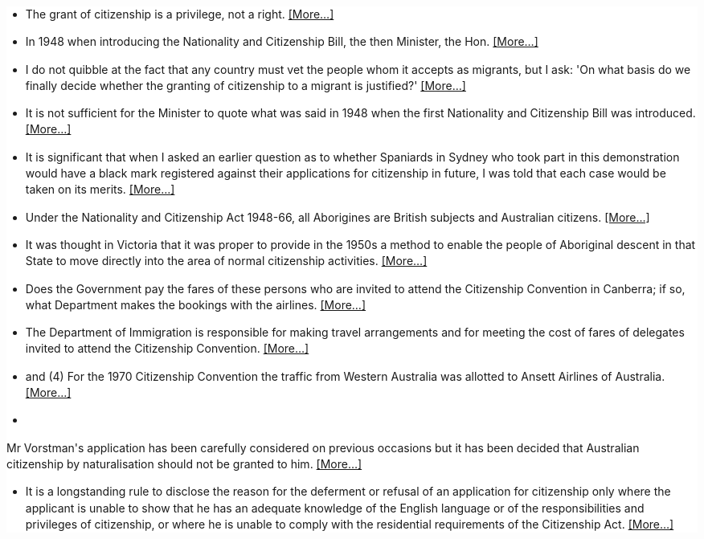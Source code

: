 * The grant of <span class="highlight">citizenship</span> is a privilege, not a right. [[More&hellip;]](https://historichansard.net/senate/1970/19700311_senate_27_s43/#subdebate-37-0)

* In 1948 when introducing the Nationality and <span class="highlight">Citizenship</span> Bill, the then Minister, the  Hon. [[More&hellip;]](https://historichansard.net/senate/1970/19700311_senate_27_s43/#subdebate-37-0)

* I do not quibble at the fact that any country must vet the people whom it accepts as migrants, but I ask: 'On what basis do we finally decide whether the granting of <span class="highlight">citizenship</span> to a migrant is justified?' [[More&hellip;]](https://historichansard.net/senate/1970/19700311_senate_27_s43/#subdebate-37-0)

* It is not sufficient for the Minister to quote what was said in 1948 when the first Nationality and <span class="highlight">Citizenship</span> Bill was introduced. [[More&hellip;]](https://historichansard.net/senate/1970/19700311_senate_27_s43/#subdebate-37-0)

* It is significant that when I asked an earlier question as to whether Spaniards in Sydney who took part in this demonstration would have a black mark registered against their applications for <span class="highlight">citizenship</span> in future, I was told that each case would be taken on its merits. [[More&hellip;]](https://historichansard.net/senate/1970/19700311_senate_27_s43/#subdebate-37-0)

* Under the Nationality and <span class="highlight">Citizenship</span> Act 1948-66, all Aborigines are British subjects and Australian citizens. [[More&hellip;]](https://historichansard.net/senate/1970/19700318_senate_27_s43/#subdebate-39-0)

* It was thought in Victoria that it was proper to provide in the 1950s a method to enable the people of Aboriginal descent in that State to move directly into the area of normal <span class="highlight">citizenship</span> activities. [[More&hellip;]](https://historichansard.net/senate/1970/19700318_senate_27_s43/#subdebate-39-0)

* Does the Government pay the fares of these persons who are invited to attend the <span class="highlight">Citizenship</span> Convention in Canberra; if so, what Department makes the bookings with the airlines. [[More&hellip;]](https://historichansard.net/senate/1970/19700319_senate_27_s43/#subdebate-26-0)

* The Department of Immigration is responsible for making travel arrangements and for meeting the cost of fares of delegates invited to attend the <span class="highlight">Citizenship</span> Convention. [[More&hellip;]](https://historichansard.net/senate/1970/19700319_senate_27_s43/#subdebate-26-0)

* and (4) For the 1970 <span class="highlight">Citizenship</span> Convention the traffic from Western Australia was allotted to Ansett Airlines of Australia. [[More&hellip;]](https://historichansard.net/senate/1970/19700319_senate_27_s43/#subdebate-26-0)

* 
 Mr Vorstman's application has been carefully considered on previous occasions but it has been decided that Australian <span class="highlight">citizenship</span> by naturalisation should not be granted to him. [[More&hellip;]](https://historichansard.net/senate/1970/19700407_senate_27_s43/#subdebate-49-0)

* It is a longstanding rule to disclose the reason for the deferment or refusal of an application for <span class="highlight">citizenship</span> only where the applicant is unable to show that he has an adequate knowledge of the English language or of the responsibilities and privileges of <span class="highlight">citizenship</span>, or where he is unable to comply with the residential requirements of the <span class="highlight">Citizenship</span> Act. [[More&hellip;]](https://historichansard.net/senate/1970/19700407_senate_27_s43/#subdebate-49-0)
